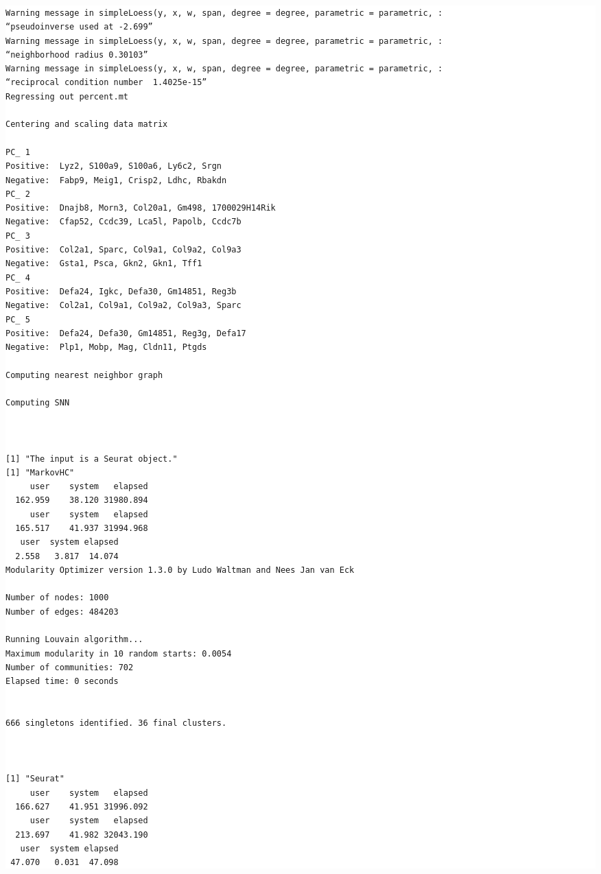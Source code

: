 
    Warning message in simpleLoess(y, x, w, span, degree = degree, parametric = parametric, :
    “pseudoinverse used at -2.699”
    Warning message in simpleLoess(y, x, w, span, degree = degree, parametric = parametric, :
    “neighborhood radius 0.30103”
    Warning message in simpleLoess(y, x, w, span, degree = degree, parametric = parametric, :
    “reciprocal condition number  1.4025e-15”
    Regressing out percent.mt
    
    Centering and scaling data matrix
    
    PC_ 1 
    Positive:  Lyz2, S100a9, S100a6, Ly6c2, Srgn 
    Negative:  Fabp9, Meig1, Crisp2, Ldhc, Rbakdn 
    PC_ 2 
    Positive:  Dnajb8, Morn3, Col20a1, Gm498, 1700029H14Rik 
    Negative:  Cfap52, Ccdc39, Lca5l, Papolb, Ccdc7b 
    PC_ 3 
    Positive:  Col2a1, Sparc, Col9a1, Col9a2, Col9a3 
    Negative:  Gsta1, Psca, Gkn2, Gkn1, Tff1 
    PC_ 4 
    Positive:  Defa24, Igkc, Defa30, Gm14851, Reg3b 
    Negative:  Col2a1, Col9a1, Col9a2, Col9a3, Sparc 
    PC_ 5 
    Positive:  Defa24, Defa30, Gm14851, Reg3g, Defa17 
    Negative:  Plp1, Mobp, Mag, Cldn11, Ptgds 
    
    Computing nearest neighbor graph
    
    Computing SNN
    


    [1] "The input is a Seurat object."
    [1] "MarkovHC"
         user    system   elapsed 
      162.959    38.120 31980.894 
         user    system   elapsed 
      165.517    41.937 31994.968 
       user  system elapsed 
      2.558   3.817  14.074 
    Modularity Optimizer version 1.3.0 by Ludo Waltman and Nees Jan van Eck
    
    Number of nodes: 1000
    Number of edges: 484203
    
    Running Louvain algorithm...
    Maximum modularity in 10 random starts: 0.0054
    Number of communities: 702
    Elapsed time: 0 seconds


    666 singletons identified. 36 final clusters.
    


    [1] "Seurat"
         user    system   elapsed 
      166.627    41.951 31996.092 
         user    system   elapsed 
      213.697    41.982 32043.190 
       user  system elapsed 
     47.070   0.031  47.098 

